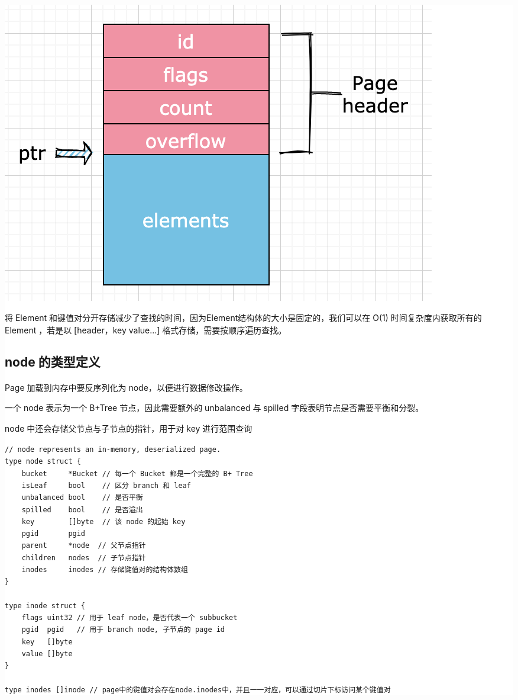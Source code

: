 ![](/images/posts/boltDB_images/page内存布局.png)

将 Element 和键值对分开存储减少了查找的时间，因为Element结构体的大小是固定的，我们可以在 O(1) 时间复杂度内获取所有的Element ，若是以 [header，key value...] 格式存储，需要按顺序遍历查找。

## node 的类型定义

Page 加载到内存中要反序列化为 node，以便进行数据修改操作。

一个 node 表示为一个 B+Tree 节点，因此需要额外的 unbalanced 与 spilled 字段表明节点是否需要平衡和分裂。

node 中还会存储父节点与子节点的指针，用于对 key 进行范围查询

```
// node represents an in-memory, deserialized page.
type node struct {
	bucket     *Bucket // 每一个 Bucket 都是一个完整的 B+ Tree
	isLeaf     bool    // 区分 branch 和 leaf
	unbalanced bool    // 是否平衡
	spilled    bool    // 是否溢出
	key        []byte  // 该 node 的起始 key
	pgid       pgid
	parent     *node  // 父节点指针
	children   nodes  // 子节点指针
	inodes     inodes // 存储键值对的结构体数组
}

type inode struct {
	flags uint32 // 用于 leaf node，是否代表一个 subbucket
	pgid  pgid   // 用于 branch node, 子节点的 page id
	key   []byte
	value []byte
}

type inodes []inode // page中的键值对会存在node.inodes中，并且一一对应，可以通过切片下标访问某个键值对
```
